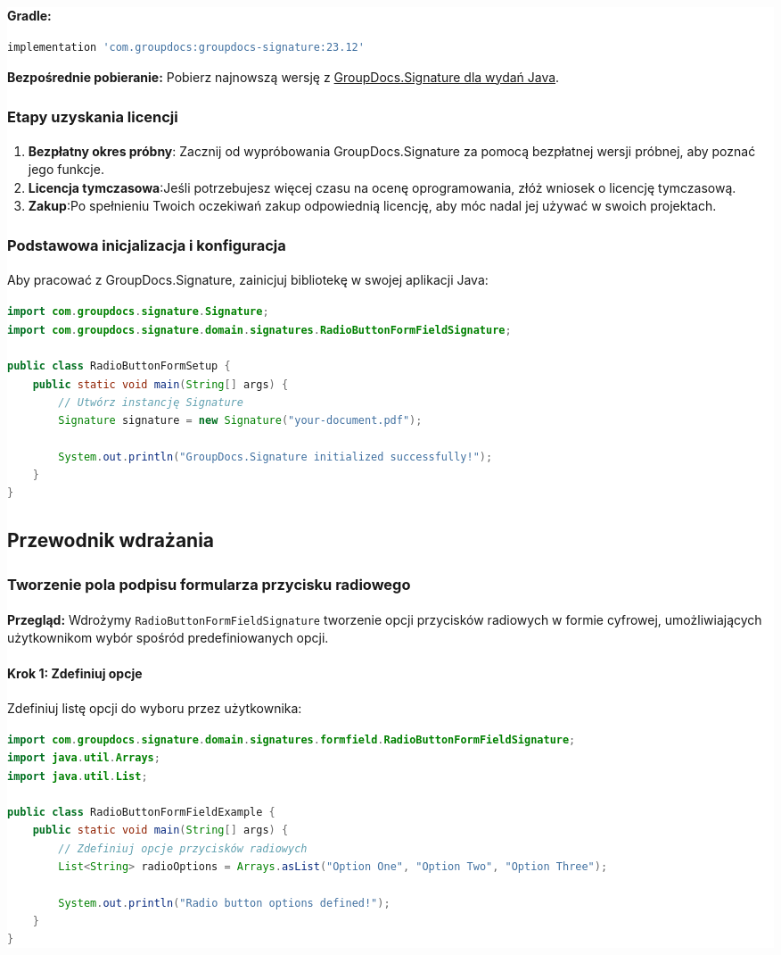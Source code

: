 **Gradle:**
```gradle
implementation 'com.groupdocs:groupdocs-signature:23.12'
```

**Bezpośrednie pobieranie:** 
Pobierz najnowszą wersję z [GroupDocs.Signature dla wydań Java](https://releases.groupdocs.com/signature/java/).

### Etapy uzyskania licencji

1. **Bezpłatny okres próbny**: Zacznij od wypróbowania GroupDocs.Signature za pomocą bezpłatnej wersji próbnej, aby poznać jego funkcje.
2. **Licencja tymczasowa**:Jeśli potrzebujesz więcej czasu na ocenę oprogramowania, złóż wniosek o licencję tymczasową.
3. **Zakup**:Po spełnieniu Twoich oczekiwań zakup odpowiednią licencję, aby móc nadal jej używać w swoich projektach.

### Podstawowa inicjalizacja i konfiguracja

Aby pracować z GroupDocs.Signature, zainicjuj bibliotekę w swojej aplikacji Java:

```java
import com.groupdocs.signature.Signature;
import com.groupdocs.signature.domain.signatures.RadioButtonFormFieldSignature;

public class RadioButtonFormSetup {
    public static void main(String[] args) {
        // Utwórz instancję Signature
        Signature signature = new Signature("your-document.pdf");
        
        System.out.println("GroupDocs.Signature initialized successfully!");
    }
}
```

## Przewodnik wdrażania

### Tworzenie pola podpisu formularza przycisku radiowego

**Przegląd:**
Wdrożymy `RadioButtonFormFieldSignature` tworzenie opcji przycisków radiowych w formie cyfrowej, umożliwiających użytkownikom wybór spośród predefiniowanych opcji.

#### Krok 1: Zdefiniuj opcje

Zdefiniuj listę opcji do wyboru przez użytkownika:

```java
import com.groupdocs.signature.domain.signatures.formfield.RadioButtonFormFieldSignature;
import java.util.Arrays;
import java.util.List;

public class RadioButtonFormFieldExample {
    public static void main(String[] args) {
        // Zdefiniuj opcje przycisków radiowych
        List<String> radioOptions = Arrays.asList("Option One", "Option Two", "Option Three");
        
        System.out.println("Radio button options defined!");
    }
}
```
